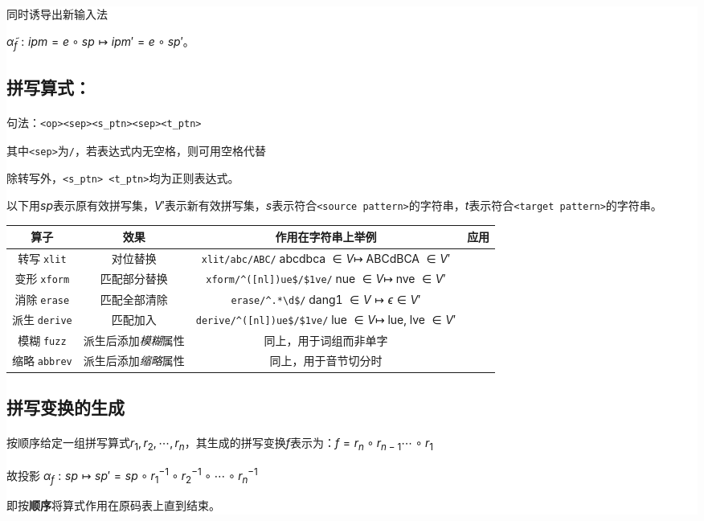 同时诱导出新输入法

$\tilde{\alpha}_f: ipm = e \circ sp \mapsto ipm' = e \circ sp'$。

## 拼写算式：

句法：`<op><sep><s_ptn><sep><t_ptn>`

其中`<sep>`为`/`，若表达式内无空格，则可用空格代替

除转写外，`<s_ptn> <t_ptn>`均为正则表达式。

以下用$sp$表示原有效拼写集，$V'$表示新有效拼写集，$s$表示符合`<source pattern>`的字符串，$t$表示符合`<target pattern>`的字符串。

|     算子      |         效果         |                       作用在字符串上举例                        | 应用 |
| :-----------: | :------------------: | :-------------------------------------------------------------: | :--: |
|  转写 `xlit`  |       对位替换       |    `xlit/abc/ABC/` abcdbca $\in V \mapsto$ ABCdBCA $\in V'$     |      |
| 变形 `xform`  |     匹配部分替换     |    `xform/^([nl])ue$/$1ve/` nue $\in V \mapsto$ nve $\in V'$    |      |
| 消除 `erase`  |     匹配全部清除     |      `erase/^.*\d$/` dang1 $\in V \mapsto \epsilon \in V'$      |      |
| 派生 `derive` |       匹配加入       | `derive/^([nl])ue$/$1ve/` lue $\in V \mapsto$ lue, lve $\in V'$ |      |
|  模糊 `fuzz`  | 派生后添加*模糊*属性 |                     同上，用于词组而非单字                      |      |
| 缩略 `abbrev` | 派生后添加*缩略*属性 |                      同上，用于音节切分时                       |      |

## 拼写变换的生成

按顺序给定一组拼写算式$r_1,r_2,\cdots,r_n$，其生成的拼写变换$f$表示为：$f = r_n \circ r_{n-1} \cdots \circ r_1$

故投影 $\alpha_f: sp \mapsto sp' = sp \circ r_1^{-1} \circ r_2^{-1} \circ \cdots \circ r_n^{-1}$

即按**顺序**将算式作用在原码表上直到结束。
